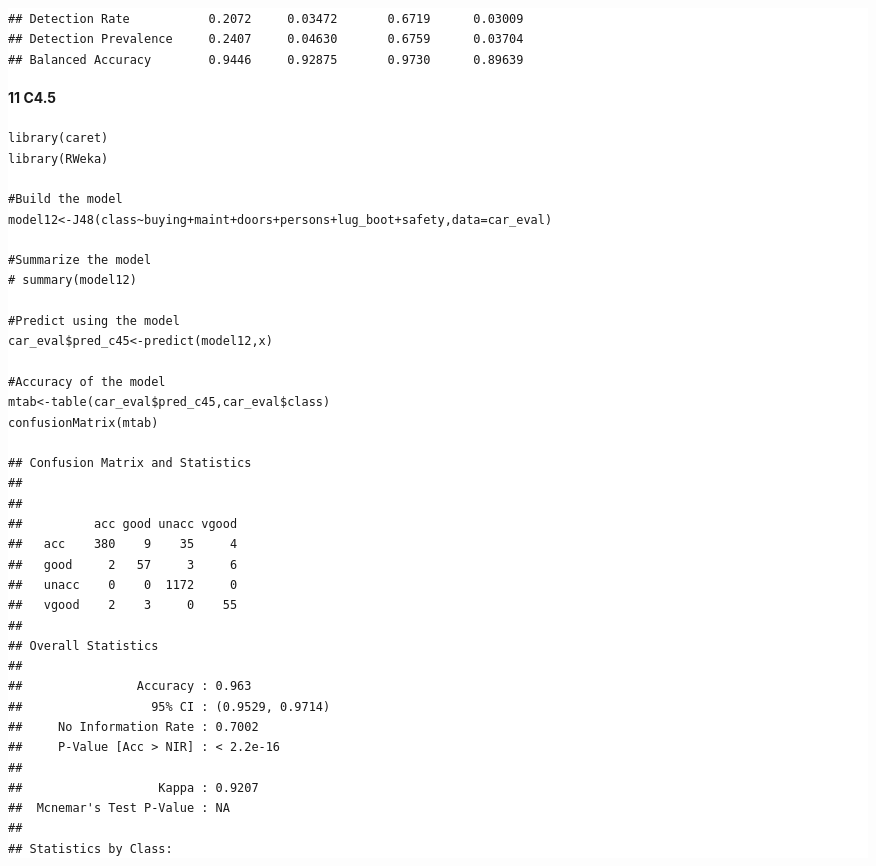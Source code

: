     ## Detection Rate           0.2072     0.03472       0.6719      0.03009
    ## Detection Prevalence     0.2407     0.04630       0.6759      0.03704
    ## Balanced Accuracy        0.9446     0.92875       0.9730      0.89639

<a id="11-c45"></a>
#### 11 C4.5

    library(caret)
    library(RWeka)

    #Build the model
    model12<-J48(class~buying+maint+doors+persons+lug_boot+safety,data=car_eval)

    #Summarize the model
    # summary(model12)

    #Predict using the model
    car_eval$pred_c45<-predict(model12,x)

    #Accuracy of the model
    mtab<-table(car_eval$pred_c45,car_eval$class)
    confusionMatrix(mtab)

    ## Confusion Matrix and Statistics
    ## 
    ##        
    ##          acc good unacc vgood
    ##   acc    380    9    35     4
    ##   good     2   57     3     6
    ##   unacc    0    0  1172     0
    ##   vgood    2    3     0    55
    ## 
    ## Overall Statistics
    ##                                           
    ##                Accuracy : 0.963           
    ##                  95% CI : (0.9529, 0.9714)
    ##     No Information Rate : 0.7002          
    ##     P-Value [Acc > NIR] : < 2.2e-16       
    ##                                           
    ##                   Kappa : 0.9207          
    ##  Mcnemar's Test P-Value : NA              
    ## 
    ## Statistics by Class: